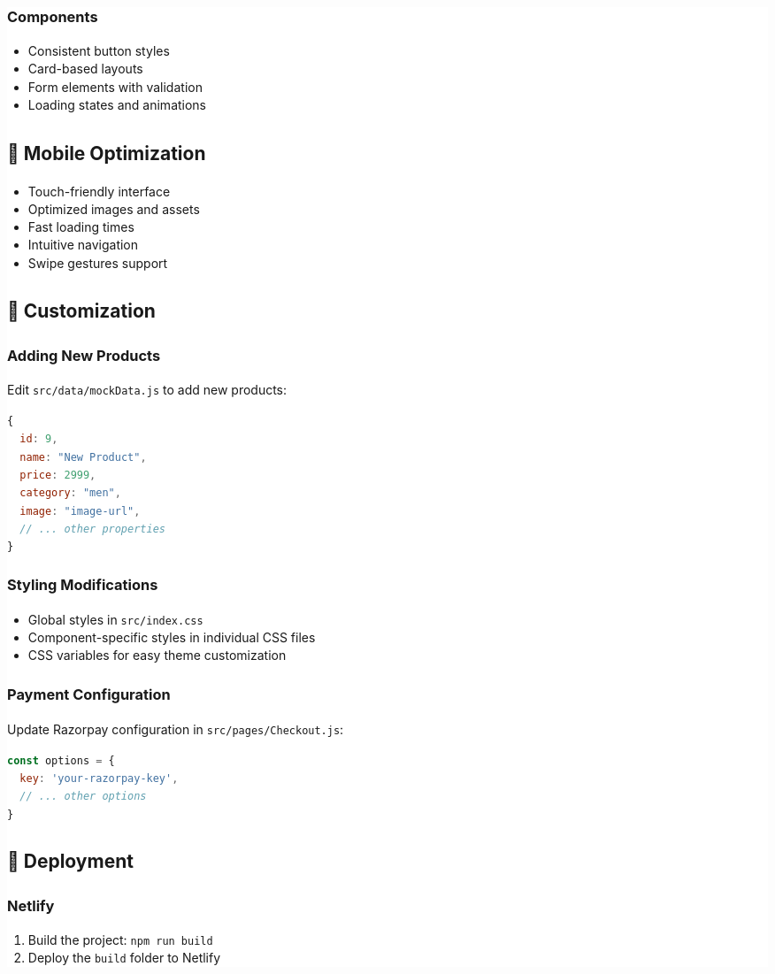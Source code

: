 ### Components
- Consistent button styles
- Card-based layouts
- Form elements with validation
- Loading states and animations

## 📱 Mobile Optimization

- Touch-friendly interface
- Optimized images and assets
- Fast loading times
- Intuitive navigation
- Swipe gestures support

## 🔧 Customization

### Adding New Products
Edit `src/data/mockData.js` to add new products:

```javascript
{
  id: 9,
  name: "New Product",
  price: 2999,
  category: "men",
  image: "image-url",
  // ... other properties
}
```

### Styling Modifications
- Global styles in `src/index.css`
- Component-specific styles in individual CSS files
- CSS variables for easy theme customization

### Payment Configuration
Update Razorpay configuration in `src/pages/Checkout.js`:

```javascript
const options = {
  key: 'your-razorpay-key',
  // ... other options
}
```

## 🚀 Deployment

### Netlify
1. Build the project: `npm run build`
2. Deploy the `build` folder to Netlify
